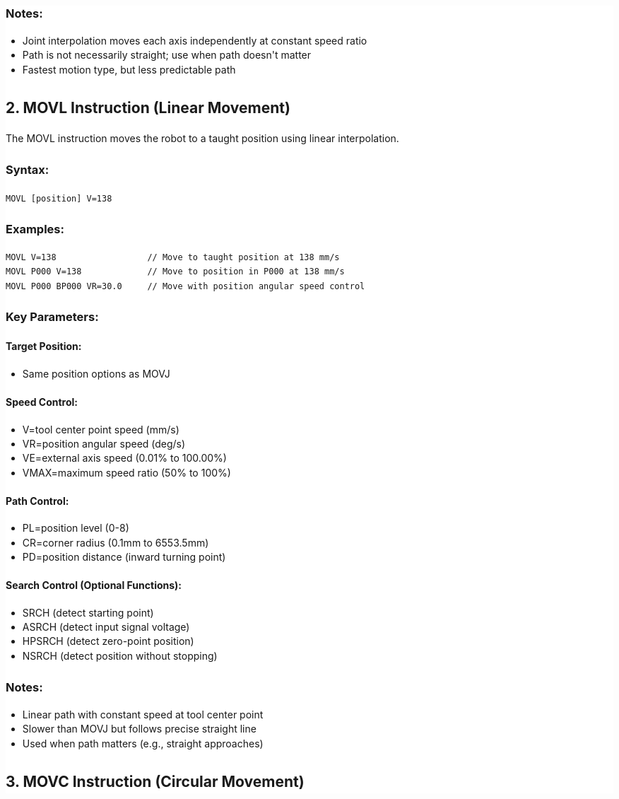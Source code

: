 ### Notes:
- Joint interpolation moves each axis independently at constant speed ratio
- Path is not necessarily straight; use when path doesn't matter
- Fastest motion type, but less predictable path

## 2. MOVL Instruction (Linear Movement)

The MOVL instruction moves the robot to a taught position using linear interpolation.

### Syntax:
```
MOVL [position] V=138
```

### Examples:
```
MOVL V=138                  // Move to taught position at 138 mm/s
MOVL P000 V=138             // Move to position in P000 at 138 mm/s
MOVL P000 BP000 VR=30.0     // Move with position angular speed control
```

### Key Parameters:

#### Target Position:
- Same position options as MOVJ

#### Speed Control:
- V=tool center point speed (mm/s)
- VR=position angular speed (deg/s)
- VE=external axis speed (0.01% to 100.00%)
- VMAX=maximum speed ratio (50% to 100%)

#### Path Control:
- PL=position level (0-8)
- CR=corner radius (0.1mm to 6553.5mm)
- PD=position distance (inward turning point)

#### Search Control (Optional Functions):
- SRCH (detect starting point)
- ASRCH (detect input signal voltage)
- HPSRCH (detect zero-point position)
- NSRCH (detect position without stopping)

### Notes:
- Linear path with constant speed at tool center point
- Slower than MOVJ but follows precise straight line
- Used when path matters (e.g., straight approaches)

## 3. MOVC Instruction (Circular Movement)
